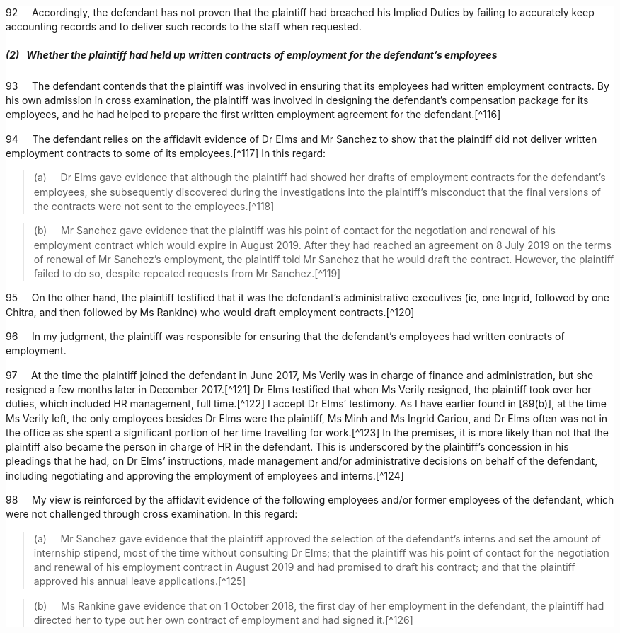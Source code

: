 92     Accordingly, the defendant has not proven that the plaintiff had breached his Implied Duties by failing to accurately keep accounting records and to deliver such records to the staff when requested.

##### (2)   Whether the plaintiff had held up written contracts of employment for the defendant’s employees

93     The defendant contends that the plaintiff was involved in ensuring that its employees had written employment contracts. By his own admission in cross examination, the plaintiff was involved in designing the defendant’s compensation package for its employees, and he had helped to prepare the first written employment agreement for the defendant.[^116]

94     The defendant relies on the affidavit evidence of Dr Elms and Mr Sanchez to show that the plaintiff did not deliver written employment contracts to some of its employees.[^117] In this regard:

> (a)     Dr Elms gave evidence that although the plaintiff had showed her drafts of employment contracts for the defendant’s employees, she subsequently discovered during the investigations into the plaintiff’s misconduct that the final versions of the contracts were not sent to the employees.[^118]

> (b)     Mr Sanchez gave evidence that the plaintiff was his point of contact for the negotiation and renewal of his employment contract which would expire in August 2019. After they had reached an agreement on 8 July 2019 on the terms of renewal of Mr Sanchez’s employment, the plaintiff told Mr Sanchez that he would draft the contract. However, the plaintiff failed to do so, despite repeated requests from Mr Sanchez.[^119]

95     On the other hand, the plaintiff testified that it was the defendant’s administrative executives (ie, one Ingrid, followed by one Chitra, and then followed by Ms Rankine) who would draft employment contracts.[^120]

96     In my judgment, the plaintiff was responsible for ensuring that the defendant’s employees had written contracts of employment.

97     At the time the plaintiff joined the defendant in June 2017, Ms Verily was in charge of finance and administration, but she resigned a few months later in December 2017.[^121] Dr Elms testified that when Ms Verily resigned, the plaintiff took over her duties, which included HR management, full time.[^122] I accept Dr Elms’ testimony. As I have earlier found in \[89(b)\], at the time Ms Verily left, the only employees besides Dr Elms were the plaintiff, Ms Minh and Ms Ingrid Cariou, and Dr Elms often was not in the office as she spent a significant portion of her time travelling for work.[^123] In the premises, it is more likely than not that the plaintiff also became the person in charge of HR in the defendant. This is underscored by the plaintiff’s concession in his pleadings that he had, on Dr Elms’ instructions, made management and/or administrative decisions on behalf of the defendant, including negotiating and approving the employment of employees and interns.[^124]

98     My view is reinforced by the affidavit evidence of the following employees and/or former employees of the defendant, which were not challenged through cross examination. In this regard:

> (a)     Mr Sanchez gave evidence that the plaintiff approved the selection of the defendant’s interns and set the amount of internship stipend, most of the time without consulting Dr Elms; that the plaintiff was his point of contact for the negotiation and renewal of his employment contract in August 2019 and had promised to draft his contract; and that the plaintiff approved his annual leave applications.[^125]

> (b)     Ms Rankine gave evidence that on 1 October 2018, the first day of her employment in the defendant, the plaintiff had directed her to type out her own contract of employment and had signed it.[^126]
